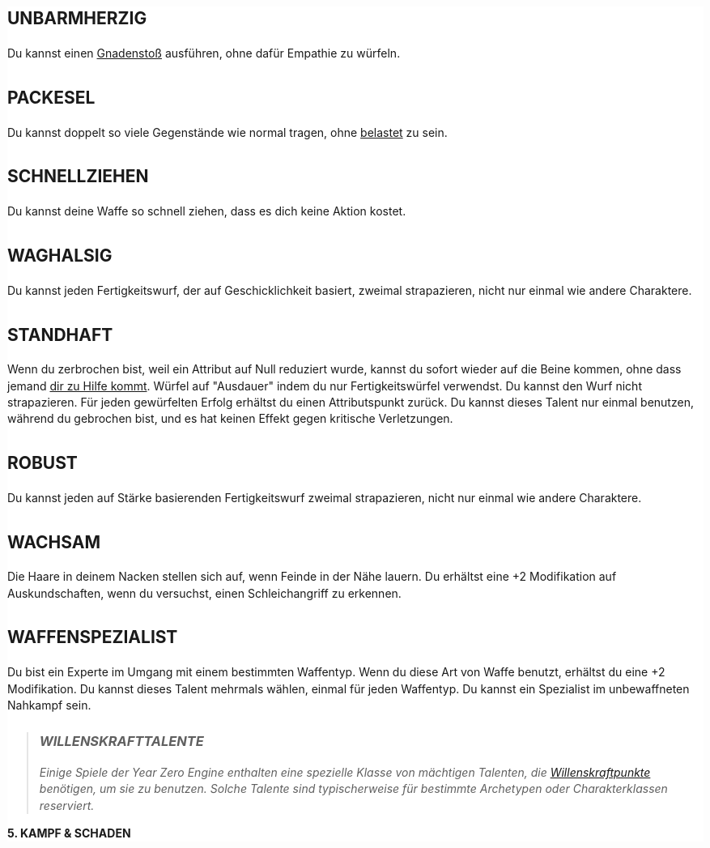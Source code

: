## **UNBARMHERZIG**

Du kannst einen [Gnadenstoß](#budgo8z63x7v) ausführen, ohne dafür Empathie zu würfeln.

## **PACKESEL**

Du kannst doppelt so viele Gegenstände wie normal tragen, ohne [belastet](#kix.ti3d23rbxph7) zu sein.

## **SCHNELLZIEHEN**

Du kannst deine Waffe so schnell ziehen, dass es dich keine Aktion kostet.

## **WAGHALSIG**

Du kannst jeden Fertigkeitswurf, der auf Geschicklichkeit basiert, zweimal strapazieren, nicht nur einmal wie andere Charaktere.

## **STANDHAFT**

Wenn du zerbrochen bist, weil ein Attribut auf Null reduziert wurde, kannst du sofort wieder auf die Beine kommen, ohne dass jemand [dir zu Hilfe kommt](#d8p0gyugkaoq). Würfel auf "Ausdauer" indem du nur Fertigkeitswürfel verwendst. Du kannst den Wurf nicht strapazieren. Für jeden gewürfelten Erfolg erhältst du einen Attributspunkt zurück. Du kannst dieses Talent nur einmal benutzen, während du gebrochen bist, und es hat keinen Effekt gegen kritische Verletzungen.

## **ROBUST**

Du kannst jeden auf Stärke basierenden Fertigkeitswurf zweimal strapazieren, nicht nur einmal wie andere Charaktere.

## **WACHSAM**

Die Haare in deinem Nacken stellen sich auf, wenn Feinde in der Nähe lauern. Du erhältst eine +2 Modifikation auf Auskundschaften, wenn du versuchst, einen Schleichangriff zu erkennen.

## **WAFFENSPEZIALIST**

Du bist ein Experte im Umgang mit einem bestimmten Waffentyp. Wenn du diese Art von Waffe benutzt, erhältst du eine +2 Modifikation. Du kannst dieses Talent mehrmals wählen, einmal für jeden Waffentyp. Du kannst ein Spezialist im unbewaffneten Nahkampf sein.

> ### ***WILLENSKRAFTTALENTE***
> 
> *Einige Spiele der Year Zero Engine enthalten eine spezielle Klasse von mächtigen Talenten, die [Willenskraftpunkte](#s653rt6q9lx7) benötigen, um sie zu benutzen. Solche Talente sind typischerweise für bestimmte Archetypen oder Charakterklassen reserviert.*

**5. KAMPF & SCHADEN**
